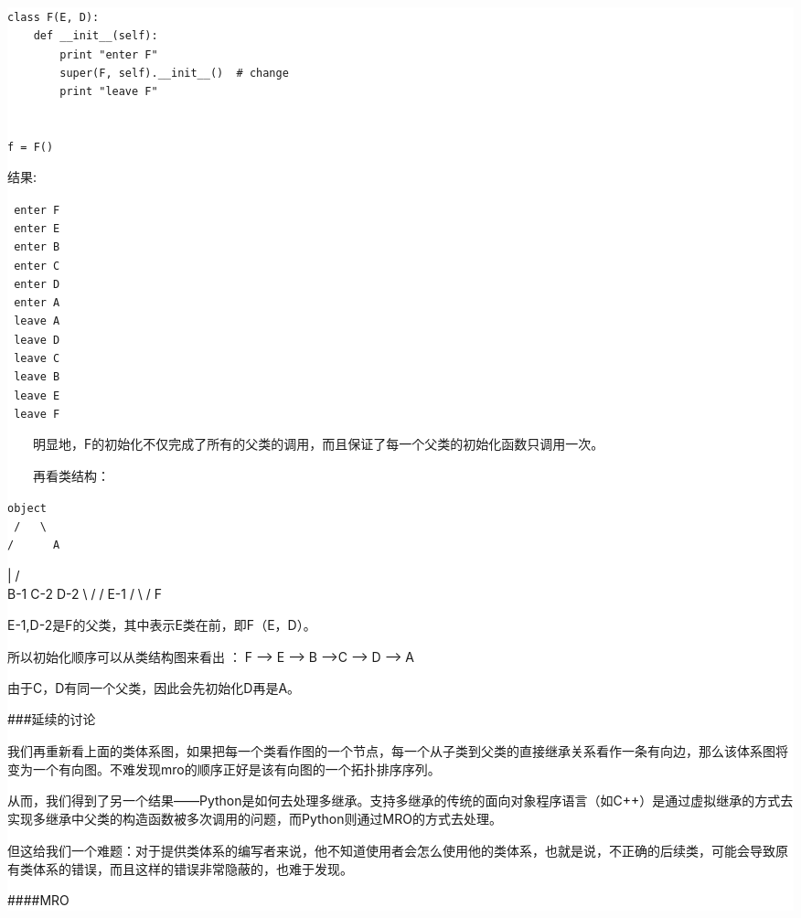 	class F(E, D):
	  	def __init__(self):
	   		print "enter F"
	   		super(F, self).__init__()  # change
	   		print "leave F"


	f = F() 

结果:

	 enter F
	 enter E
	 enter B
	 enter C
	 enter D
	 enter A
	 leave A
	 leave D
	 leave C
	 leave B
	 leave E
	 leave F



　　明显地，F的初始化不仅完成了所有的父类的调用，而且保证了每一个父类的初始化函数只调用一次。

　　再看类结构：


    object
     /   \
    /      A
   |     /   \
  B-1  C-2   D-2
    \   /    /
     E-1    /
        \  /
          F


E-1,D-2是F的父类，其中表示E类在前，即F（E，D）。

所以初始化顺序可以从类结构图来看出 ： F --> E --> B -->C --> D --> A

由于C，D有同一个父类，因此会先初始化D再是A。

###延续的讨论

我们再重新看上面的类体系图，如果把每一个类看作图的一个节点，每一个从子类到父类的直接继承关系看作一条有向边，那么该体系图将变为一个有向图。不难发现mro的顺序正好是该有向图的一个拓扑排序序列。

从而，我们得到了另一个结果——Python是如何去处理多继承。支持多继承的传统的面向对象程序语言（如C++）是通过虚拟继承的方式去实现多继承中父类的构造函数被多次调用的问题，而Python则通过MRO的方式去处理。

但这给我们一个难题：对于提供类体系的编写者来说，他不知道使用者会怎么使用他的类体系，也就是说，不正确的后续类，可能会导致原有类体系的错误，而且这样的错误非常隐蔽的，也难于发现。

####MRO
